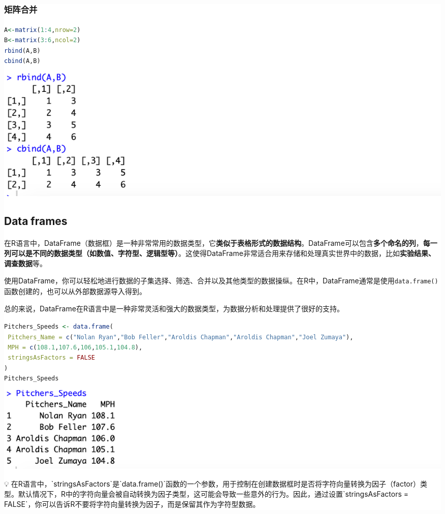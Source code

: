 ### 矩阵合并

```r
A<-matrix(1:4,nrow=2)
B<-matrix(3:6,ncol=2)
rbind(A,B)
cbind(A,B)
```

![Untitled](R%E7%AE%80%E4%BB%8B%204dfc2234035d4e1d90bb5ef7333de18e/Untitled%2011.png)

## Data frames

在R语言中，DataFrame（数据框）是一种非常常用的数据类型，它**类似于表格形式的数据结构**。DataFrame可以包含**多个命名的列**，**每一列可以是不同的数据类型（如数值、字符型、逻辑型等）**。这使得DataFrame非常适合用来存储和处理真实世界中的数据，比如**实验结果、调查数据**等。

使用DataFrame，你可以轻松地进行数据的子集选择、筛选、合并以及其他类型的数据操纵。在R中，DataFrame通常是使用`data.frame()`函数创建的，也可以从外部数据源导入得到。

总的来说，DataFrame在R语言中是一种非常灵活和强大的数据类型，为数据分析和处理提供了很好的支持。

```r
Pitchers_Speeds <- data.frame( 
 Pitchers_Name = c("Nolan Ryan","Bob Feller","Aroldis Chapman","Aroldis Chapman","Joel Zumaya"),  
 MPH = c(108.1,107.6,106,105.1,104.8),  
 stringsAsFactors = FALSE
)
Pitchers_Speeds
```

![Untitled](R%E7%AE%80%E4%BB%8B%204dfc2234035d4e1d90bb5ef7333de18e/Untitled%2012.png)

<aside>
💡 在R语言中，`stringsAsFactors`是`data.frame()`函数的一个参数，用于控制在创建数据框时是否将字符向量转换为因子（factor）类型。默认情况下，R中的字符向量会被自动转换为因子类型，这可能会导致一些意外的行为。因此，通过设置`stringsAsFactors = FALSE`，你可以告诉R不要将字符向量转换为因子，而是保留其作为字符型数据。
